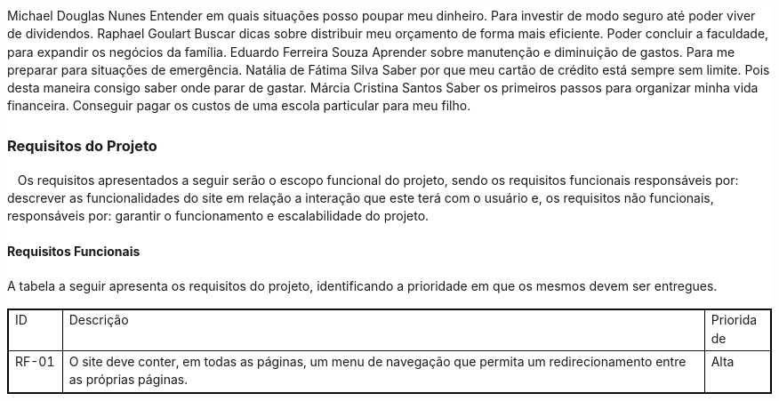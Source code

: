 <tr>
<td>Michael Douglas Nunes </td>
<td>Entender em quais situações posso poupar meu dinheiro. </td>
<td>Para investir de modo seguro até poder viver de dividendos. </td>
</tr>
	
<tr>
<td>Raphael Goulart </td>
<td>Buscar dicas sobre distribuir meu orçamento de forma mais eficiente. </td>
<td>Poder concluir a faculdade, para expandir os negócios da família. </td>
</tr>
	
<tr>
<td>Eduardo Ferreira Souza </td>
<td>Aprender sobre manutenção e diminuição de gastos. </td>
<td>Para me preparar para situações de emergência. </td>
</tr>
	
<tr>
<td>Natália de Fátima Silva</td>
<td>Saber por que meu cartão de crédito está sempre sem limite. </td>
<td>Pois desta maneira consigo saber onde parar de gastar. </td>
</tr>
	
<tr>
<td>Márcia Cristina Santos</td>
<td>Saber os primeiros passos para organizar minha vida financeira. </td>
<td>Conseguir pagar os custos de uma escola particular para meu filho. </td>
</tr>
</table>

### Requisitos do Projeto 

&nbsp;&nbsp; Os requisitos apresentados a seguir serão o escopo funcional do projeto, sendo os requisitos funcionais responsáveis por: descrever as funcionalidades do site em relação a interação que este terá com o usuário e, os requisitos não funcionais, responsáveis por: garantir o funcionamento e escalabilidade do projeto. 

#### Requisitos Funcionais 

A tabela a seguir apresenta os requisitos do projeto, identificando a prioridade em que os mesmos devem ser entregues.

<table border="1" cellspacing="1" cellpadding="1" style="border: thin solid black;">

<tr>
	<td>ID</td>
	<td>Descrição</td>
	<td>Prioridade</td>
</tr>
	
<tr>
	<td>RF-01 &nbsp; </td>
	<td>O site deve conter, em todas as páginas, um menu de navegação que permita um redirecionamento entre as próprias páginas. </td>
	<td>Alta</td>
</tr>
	